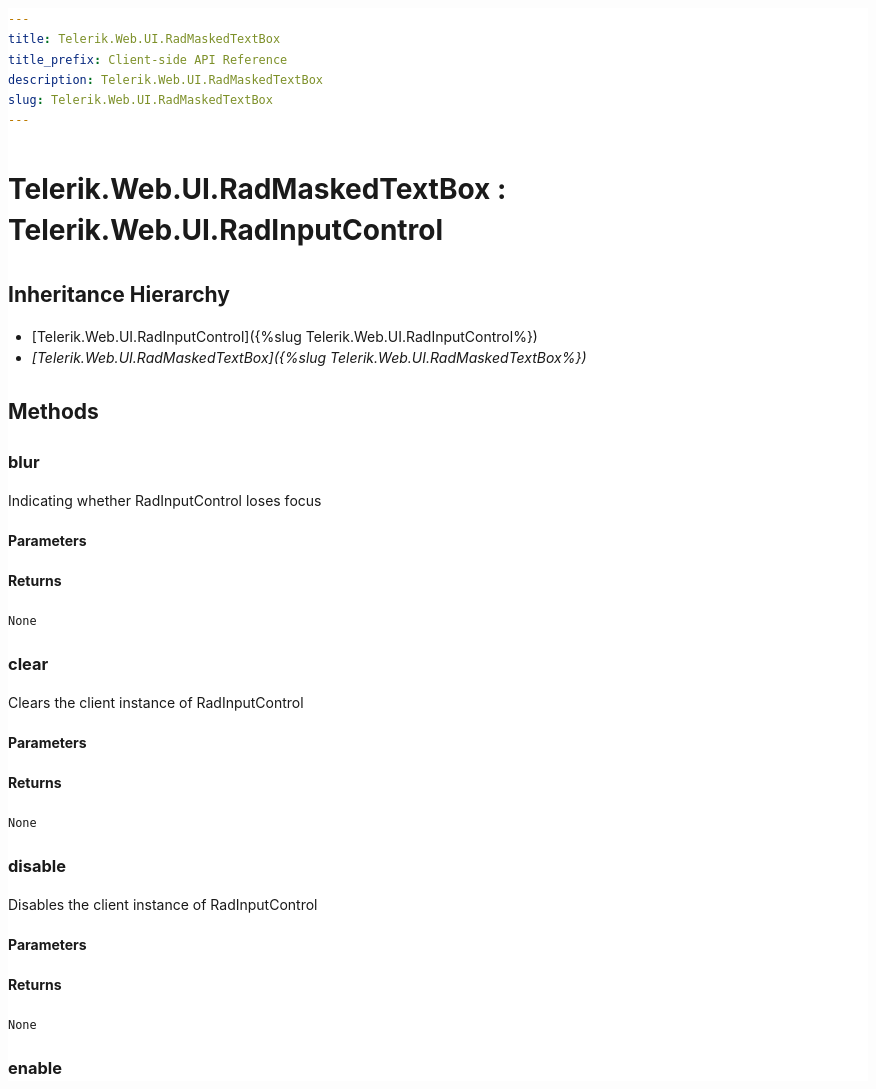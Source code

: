 ```yaml
---
title: Telerik.Web.UI.RadMaskedTextBox
title_prefix: Client-side API Reference
description: Telerik.Web.UI.RadMaskedTextBox
slug: Telerik.Web.UI.RadMaskedTextBox
---
```


# Telerik.Web.UI.RadMaskedTextBox : Telerik.Web.UI.RadInputControl 

## Inheritance Hierarchy

* [Telerik.Web.UI.RadInputControl]({%slug Telerik.Web.UI.RadInputControl%})
* *[Telerik.Web.UI.RadMaskedTextBox]({%slug Telerik.Web.UI.RadMaskedTextBox%})*


## Methods

###  blur

Indicating whether RadInputControl loses focus

#### Parameters

#### Returns

`None` 

### clear

Clears the client instance of RadInputControl

#### Parameters

#### Returns

`None` 

### disable

Disables the client instance of RadInputControl

#### Parameters

#### Returns

`None` 

### enable

